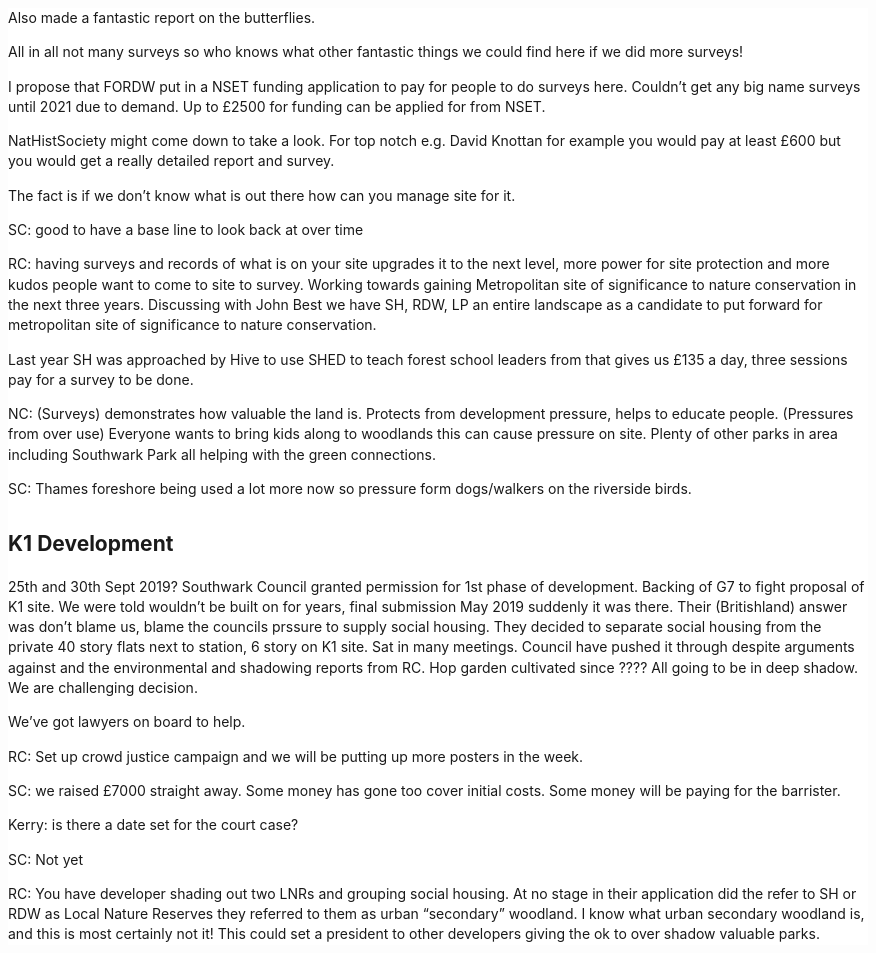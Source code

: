 Also made a fantastic report on the butterflies.

All in all not many surveys so who knows what other fantastic things we could find here if we did more surveys!

I propose that FORDW put in a NSET funding application to pay for people to do surveys here. Couldn’t get any big name surveys until 2021 due to demand. Up to £2500 for funding can be applied for from NSET.

NatHistSociety might come down to take a look. For top notch e.g. David Knottan for example you would pay at least £600 but you would get a really detailed report and survey.

The fact is if we don’t know what is out there how can you manage site for it. 

SC: good to have a base line to look back at over time

RC: having surveys and records of what is on your site upgrades it to the next level, more power for site protection and more kudos people want to come to site to survey. Working towards gaining Metropolitan site of significance to nature conservation in the next three years. Discussing with John Best we have SH, RDW, LP an entire landscape as a candidate to put forward for metropolitan site of significance to nature conservation.

Last year SH was approached by Hive to use SHED to teach forest school leaders from that gives us £135 a day, three sessions pay for a survey to be done.

NC: (Surveys) demonstrates how valuable the land is. Protects from development pressure, helps to educate people. (Pressures from over use) Everyone wants to bring kids along to woodlands this can cause pressure on site. Plenty of other parks in area including Southwark Park all helping with the green connections.

SC: Thames foreshore being used a lot more now so pressure form dogs/walkers on the riverside birds.

## K1 Development

25th and 30th Sept 2019? Southwark Council granted permission for 1st phase of development. Backing of G7 to fight proposal of K1 site. We were told wouldn’t be built on for years, final submission May 2019 suddenly it was there. Their (Britishland) answer was don’t blame us, blame the councils prssure to supply social housing. They decided to separate social housing from the private 40 story flats next to station, 6 story on K1 site. Sat in many meetings. Council have pushed it through despite arguments against and the environmental and shadowing reports from RC. Hop garden cultivated since ???? All going to be in deep shadow. We are challenging decision.   

We’ve got lawyers on board to help. 

RC: Set up crowd justice campaign and we will be putting up more posters in the week. 

SC: we raised £7000 straight away. Some money has gone too cover initial costs. Some money will be paying for the barrister.

Kerry: is there a date set for the court case?

SC: Not yet

RC: You have developer shading out two LNRs and grouping social housing. At no stage in their application did the refer to SH or RDW as Local Nature Reserves they referred to them as urban “secondary” woodland. I know what urban secondary woodland is, and this is most certainly not it! This could set a president to other developers giving the ok to over shadow valuable parks.
